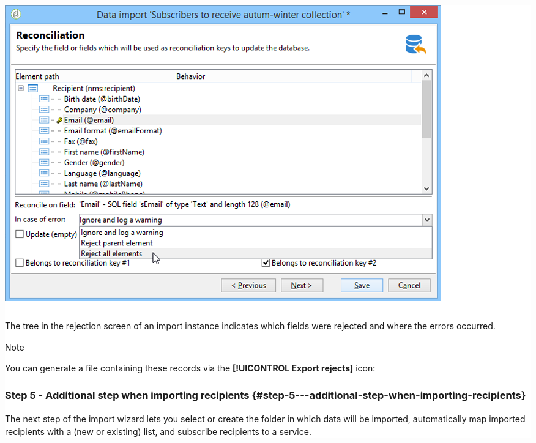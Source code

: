   ![](assets/s_ncs_user_import_wizard04_4.png)

The tree in the rejection screen of an import instance indicates which fields were rejected and where the errors occurred.

>[!NOTE]
>
>You can generate a file containing these records via the **[!UICONTROL Export rejects]** icon:

### Step 5 - Additional step when importing recipients {#step-5---additional-step-when-importing-recipients}

The next step of the import wizard lets you select or create the folder in which data will be imported, automatically map imported recipients with a (new or existing) list, and subscribe recipients to a service.
